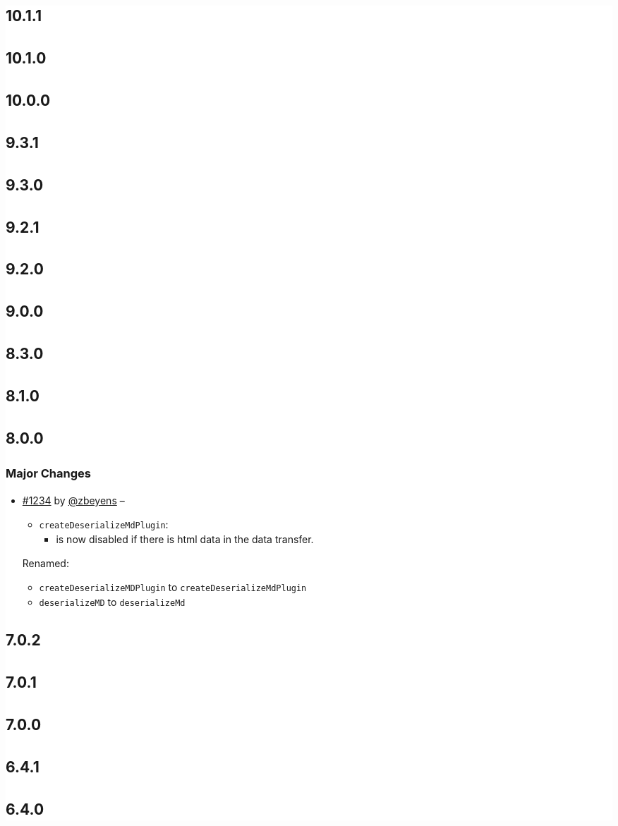 ## 10.1.1

## 10.1.0

## 10.0.0

## 9.3.1

## 9.3.0

## 9.2.1

## 9.2.0

## 9.0.0

## 8.3.0

## 8.1.0

## 8.0.0

### Major Changes

- [#1234](https://github.com/udecode/plate/pull/1234) by [@zbeyens](https://github.com/zbeyens) –

  - `createDeserializeMdPlugin`:
    - is now disabled if there is html data in the data transfer.

  Renamed:

  - `createDeserializeMDPlugin` to `createDeserializeMdPlugin`
  - `deserializeMD` to `deserializeMd`

## 7.0.2

## 7.0.1

## 7.0.0

## 6.4.1

## 6.4.0
